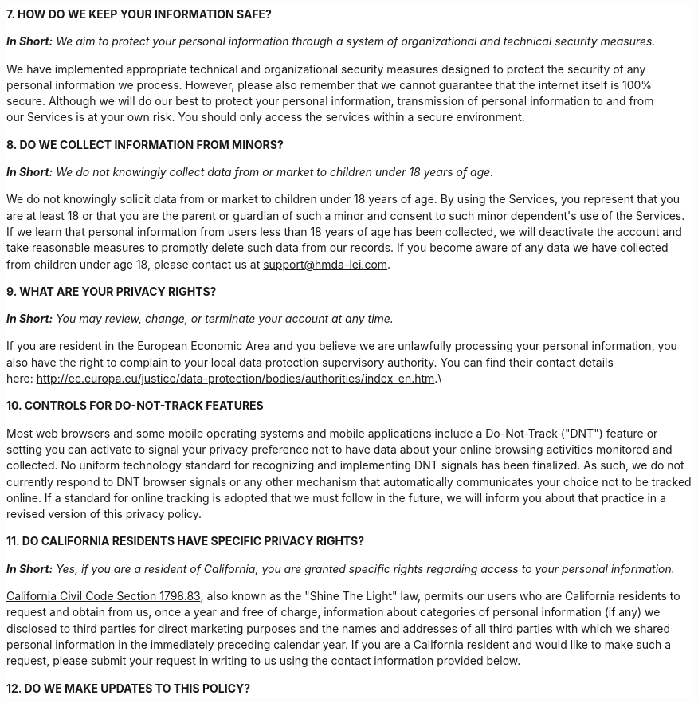 **7\. HOW DO WE KEEP YOUR INFORMATION SAFE?**

***In Short:*** *We aim to protect your personal information through a system of organizational and technical security measures.*

We have implemented appropriate technical and organizational security measures designed to protect the security of any personal information we process. However, please also remember that we cannot guarantee that the internet itself is 100% secure. Although we will do our best to protect your personal information, transmission of personal information to and from our Services is at your own risk. You should only access the services within a secure environment.

**8\. DO WE COLLECT INFORMATION FROM MINORS?**

***In Short:*** *We do not knowingly collect data from or market to children under 18 years of age.*

We do not knowingly solicit data from or market to children under 18 years of age. By using the Services, you represent that you are at least 18 or that you are the parent or guardian of such a minor and consent to such minor dependent's use of the Services. If we learn that personal information from users less than 18 years of age has been collected, we will deactivate the account and take reasonable measures to promptly delete such data from our records. If you become aware of any data we have collected from children under age 18, please contact us at support@hmda-lei.com.

**9\. WHAT ARE YOUR PRIVACY RIGHTS?**

***In Short:*** *You may review, change, or terminate your account at any time.*

If you are resident in the European Economic Area and you believe we are unlawfully processing your personal information, you also have the right to complain to your local data protection supervisory authority. You can find their contact details here: <http://ec.europa.eu/justice/data-protection/bodies/authorities/index_en.htm>.\

**10\. CONTROLS FOR DO-NOT-TRACK FEATURES**

Most web browsers and some mobile operating systems and mobile applications include a Do-Not-Track ("DNT") feature or setting you can activate to signal your privacy preference not to have data about your online browsing activities monitored and collected. No uniform technology standard for recognizing and implementing DNT signals has been finalized. As such, we do not currently respond to DNT browser signals or any other mechanism that automatically communicates your choice not to be tracked online. If a standard for online tracking is adopted that we must follow in the future, we will inform you about that practice in a revised version of this privacy policy.

**11\. DO CALIFORNIA RESIDENTS HAVE SPECIFIC PRIVACY RIGHTS?**

***In Short:*** *Yes, if you are a resident of California, you are granted specific rights regarding access to your personal information.*

[California Civil Code Section 1798.83](https://leginfo.legislature.ca.gov/faces/codes_displaySection.xhtml?sectionNum=1798.83.&lawCode=CIV), also known as the "Shine The Light" law, permits our users who are California residents to request and obtain from us, once a year and free of charge, information about categories of personal information (if any) we disclosed to third parties for direct marketing purposes and the names and addresses of all third parties with which we shared personal information in the immediately preceding calendar year. If you are a California resident and would like to make such a request, please submit your request in writing to us using the contact information provided below.

**12\. DO WE MAKE UPDATES TO THIS POLICY?**
